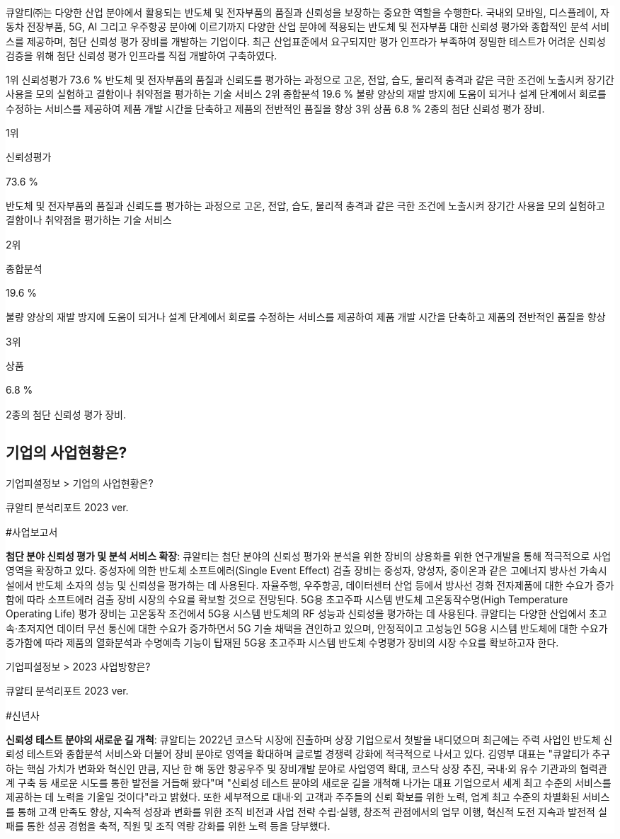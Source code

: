 큐알티㈜는 다양한 산업 분야에서 활용되는 반도체 및 전자부품의 품질과 신뢰성을 보장하는 중요한 역할을 수행한다. 국내외 모바일, 디스플레이, 자동차 전장부품, 5G, AI 그리고 우주항공 분야에 이르기까지 다양한 산업 분야에 적용되는 반도체 및 전자부품 대한 신뢰성 평가와 종합적인 분석 서비스를 제공하며, 첨단 신뢰성 평가 장비를 개발하는 기업이다. 최근 산업표준에서 요구되지만 평가 인프라가 부족하여 정밀한 테스트가 어려운 신뢰성 검증을 위해 첨단 신뢰성 평가 인프라를 직접 개발하여 구축하였다.

1위 신뢰성평가 73.6 % 반도체 및 전자부품의 품질과 신뢰도를 평가하는 과정으로 고온, 전압, 습도, 물리적 충격과 같은 극한 조건에 노출시켜 장기간 사용을 모의 실험하고 결함이나 취약점을 평가하는 기술 서비스
2위 종합분석 19.6 % 불량 양상의 재발 방지에 도움이 되거나 설계 단계에서 회로를 수정하는 서비스를 제공하여 제품 개발 시간을 단축하고 제품의 전반적인 품질을 향상
3위 상품 6.8 % 2종의 첨단 신뢰성 평가 장비.

1위

신뢰성평가

73.6 %

반도체 및 전자부품의 품질과 신뢰도를 평가하는 과정으로 고온, 전압, 습도, 물리적 충격과 같은 극한 조건에 노출시켜 장기간 사용을 모의 실험하고 결함이나 취약점을 평가하는 기술 서비스

2위

종합분석

19.6 %

불량 양상의 재발 방지에 도움이 되거나 설계 단계에서 회로를 수정하는 서비스를 제공하여 제품 개발 시간을 단축하고 제품의 전반적인 품질을 향상

3위

상품

6.8 %

2종의 첨단 신뢰성 평가 장비.

## 기업의 사업현황은?

기업피셜정보 > 기업의 사업현황은?

큐알티 분석리포트 2023 ver.

#사업보고서

**첨단 분야 신뢰성 평가 및 분석 서비스 확장**: 큐알티는 첨단 분야의 신뢰성 평가와 분석을 위한 장비의 상용화를 위한 연구개발을 통해 적극적으로 사업영역을 확장하고 있다. 중성자에 의한 반도체 소프트에러(Single Event Effect) 검출 장비는 중성자, 양성자, 중이온과 같은 고에너지 방사선 가속시설에서 반도체 소자의 성능 및 신뢰성을 평가하는 데 사용된다. 자율주행, 우주항공, 데이터센터 산업 등에서 방사선 경화 전자제품에 대한 수요가 증가함에 따라 소프트에러 검출 장비 시장의 수요를 확보할 것으로 전망된다. 5G용 초고주파 시스템 반도체 고온동작수명(High Temperature Operating Life) 평가 장비는 고온동작 조건에서 5G용 시스템 반도체의 RF 성능과 신뢰성을 평가하는 데 사용된다. 큐알티는 다양한 산업에서 초고속·초저지연 데이터 무선 통신에 대한 수요가 증가하면서 5G 기술 채택을 견인하고 있으며, 안정적이고 고성능인 5G용 시스템 반도체에 대한 수요가 증가함에 따라 제품의 열화분석과 수명예측 기능이 탑재된 5G용 초고주파 시스템 반도체 수명평가 장비의 시장 수요를 확보하고자 한다.

기업피셜정보 > 2023 사업방향은?

큐알티 분석리포트 2023 ver.

#신년사

**신뢰성 테스트 분야의 새로운 길 개척**: 큐알티는 2022년 코스닥 시장에 진출하며 상장 기업으로서 첫발을 내디뎠으며 최근에는 주력 사업인 반도체 신뢰성 테스트와 종합분석 서비스와 더불어 장비 분야로 영역을 확대하며 글로벌 경쟁력 강화에 적극적으로 나서고 있다. 김영부 대표는 "큐알티가 추구하는 핵심 가치가 변화와 혁신인 만큼, 지난 한 해 동안 항공우주 및 장비개발 분야로 사업영역 확대, 코스닥 상장 추진, 국내·외 유수 기관과의 협력관계 구축 등 새로운 시도를 통한 발전을 거듭해 왔다"며 "신뢰성 테스트 분야의 새로운 길을 개척해 나가는 대표 기업으로서 세계 최고 수준의 서비스를 제공하는 데 노력을 기울일 것이다"라고 밝혔다. 또한 세부적으로 대내·외 고객과 주주들의 신뢰 확보를 위한 노력, 업계 최고 수준의 차별화된 서비스를 통해 고객 만족도 향상, 지속적 성장과 변화를 위한 조직 비전과 사업 전략 수립·실행, 창조적 관점에서의 업무 이행, 혁신적 도전 지속과 발전적 실패를 통한 성공 경험을 축적, 직원 및 조직 역량 강화를 위한 노력 등을 당부했다.
